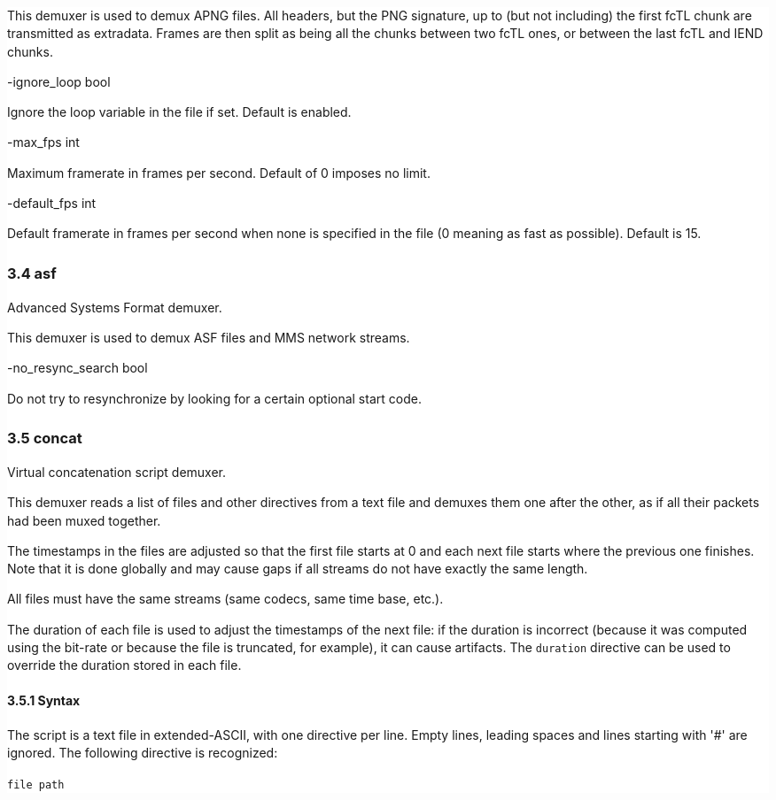 This demuxer is used to demux APNG files. All headers, but the PNG signature,
up to (but not including) the first fcTL chunk are transmitted as extradata.
Frames are then split as being all the chunks between two fcTL ones, or
between the last fcTL and IEND chunks.

-ignore_loop bool
    

Ignore the loop variable in the file if set. Default is enabled.

-max_fps int
    

Maximum framerate in frames per second. Default of 0 imposes no limit.

-default_fps int
    

Default framerate in frames per second when none is specified in the file (0
meaning as fast as possible). Default is 15.

### 3.4 asf

Advanced Systems Format demuxer.

This demuxer is used to demux ASF files and MMS network streams.

-no_resync_search bool
    

Do not try to resynchronize by looking for a certain optional start code.

### 3.5 concat

Virtual concatenation script demuxer.

This demuxer reads a list of files and other directives from a text file and
demuxes them one after the other, as if all their packets had been muxed
together.

The timestamps in the files are adjusted so that the first file starts at 0
and each next file starts where the previous one finishes. Note that it is
done globally and may cause gaps if all streams do not have exactly the same
length.

All files must have the same streams (same codecs, same time base, etc.).

The duration of each file is used to adjust the timestamps of the next file:
if the duration is incorrect (because it was computed using the bit-rate or
because the file is truncated, for example), it can cause artifacts. The
`duration` directive can be used to override the duration stored in each file.

#### 3.5.1 Syntax

The script is a text file in extended-ASCII, with one directive per line.
Empty lines, leading spaces and lines starting with '#' are ignored. The
following directive is recognized:

`file path`

    